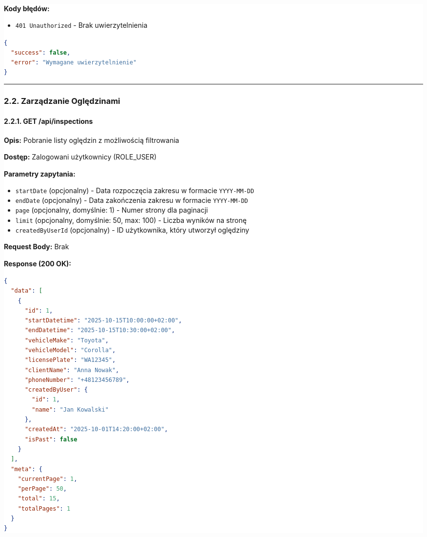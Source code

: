 **Kody błędów:**
- `401 Unauthorized` - Brak uwierzytelnienia
```json
{
  "success": false,
  "error": "Wymagane uwierzytelnienie"
}
```

---

### 2.2. Zarządzanie Oględzinami

#### 2.2.1. GET /api/inspections
**Opis:** Pobranie listy oględzin z możliwością filtrowania

**Dostęp:** Zalogowani użytkownicy (ROLE_USER)

**Parametry zapytania:**
- `startDate` (opcjonalny) - Data rozpoczęcia zakresu w formacie `YYYY-MM-DD`
- `endDate` (opcjonalny) - Data zakończenia zakresu w formacie `YYYY-MM-DD`
- `page` (opcjonalny, domyślnie: 1) - Numer strony dla paginacji
- `limit` (opcjonalny, domyślnie: 50, max: 100) - Liczba wyników na stronę
- `createdByUserId` (opcjonalny) - ID użytkownika, który utworzył oględziny

**Request Body:** Brak

**Response (200 OK):**
```json
{
  "data": [
    {
      "id": 1,
      "startDatetime": "2025-10-15T10:00:00+02:00",
      "endDatetime": "2025-10-15T10:30:00+02:00",
      "vehicleMake": "Toyota",
      "vehicleModel": "Corolla",
      "licensePlate": "WA12345",
      "clientName": "Anna Nowak",
      "phoneNumber": "+48123456789",
      "createdByUser": {
        "id": 1,
        "name": "Jan Kowalski"
      },
      "createdAt": "2025-10-01T14:20:00+02:00",
      "isPast": false
    }
  ],
  "meta": {
    "currentPage": 1,
    "perPage": 50,
    "total": 15,
    "totalPages": 1
  }
}
```
